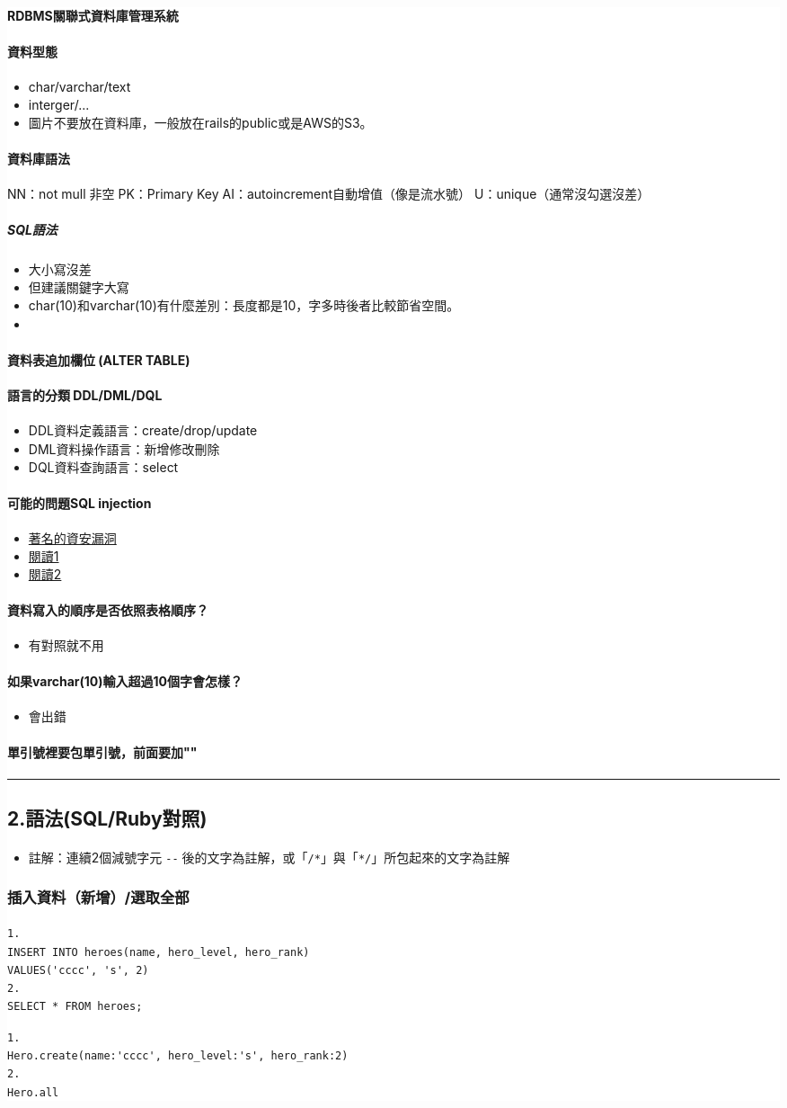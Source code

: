 #### RDBMS關聯式資料庫管理系統

#### 資料型態
- char/varchar/text
- interger/...
- 圖片不要放在資料庫，一般放在rails的public或是AWS的S3。

#### 資料庫語法

NN：not mull 非空
PK：Primary Key
AI：autoincrement自動增值（像是流水號）
U：unique（通常沒勾選沒差）

##### SQL語法
- 大小寫沒差
- 但建議關鍵字大寫
- char(10)和varchar(10)有什麼差別：長度都是10，字多時後者比較節省空間。
- 

#### 資料表追加欄位 (ALTER TABLE)

#### 語言的分類 DDL/DML/DQL
- DDL資料定義語言：create/drop/update
- DML資料操作語言：新增修改刪除
- DQL資料查詢語言：select


#### 可能的問題SQL injection
- [著名的資安漏洞](https://zh.wikipedia.org/wiki/SQL%E6%B3%A8%E5%85%A5)
- [閱讀1](https://cnews.com.tw/140190825a01/)
- [閱讀2](https://www.inside.com.tw/article/6359-sql-injection-fools-speed-traps-and-clears-your-record)

#### 資料寫入的順序是否依照表格順序？
- 有對照就不用
#### 如果varchar(10)輸入超過10個字會怎樣？
- 會出錯
#### 單引號裡要包單引號，前面要加"\"


---
## 2.語法(SQL/Ruby對照)
- 註解：連續2個減號字元 `--` 後的文字為註解，或「`/*`」與「`*/`」所包起來的文字為註解
### 插入資料（新增）/選取全部
```sql=
1. 
INSERT INTO heroes(name, hero_level, hero_rank)
VALUES('cccc', 's', 2) 
2.
SELECT * FROM heroes;
```
```ruby=
1.
Hero.create(name:'cccc', hero_level:'s', hero_rank:2)
2.
Hero.all
```
